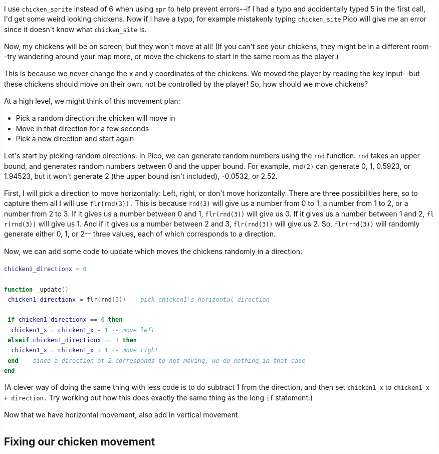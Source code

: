 I use `chicken_sprite` instead of 6 when using `spr` to help prevent errors--if I had a typo and accidentally typed 5 in the first call, I'd get some weird looking chickens. Now if I have a typo, for example mistakenly typing `chicken_site` Pico will give me an error since it doesn't know what `chicken_site` is.

Now, my chickens will be on screen, but they won't move at all! (If you can't see your chickens, they might be in a different room--try wandering around your map more, or move the chickens to start in the same room as the player.)

This is because we never change the x and y coordinates of the chickens. We moved the player by reading the key input--but these chickens should move on their own, not be controlled by the player! So, how should we move chickens?

At a high level, we might think of this movement plan:
 * Pick a random direction the chicken will move in
 * Move in that direction for a few seconds
 * Pick a new direction and start again

Let's start by picking random directions. In Pico, we can generate random numbers using the `rnd` function. `rnd` takes an upper bound, and generates random numbers between 0 and the upper bound. For example, `rnd(2)` can generate 0, 1, 0.5923, or 1.94523, but it won't generate 2 (the upper bound isn't included), -0.0532, or 2.52. 

First, I will pick a direction to move horizontally: Left, right, or don't move horizontally. There are three possibilities here, so to capture them all I will use `flr(rnd(3)).` This is because `rnd(3)` will give us a number from 0 to 1, a number from 1 to 2, or a number from 2 to 3. If it gives us a number between 0 and 1, `flr(rnd(3))` will give us 0. If it gives us a number between 1 and 2, `flr(rnd(3))` will give us 1. And if it gives us a number between 2 and 3, `flr(rnd(3))` will give us 2. So, `flr(rnd(3))` will randomly generate either 0, 1, or 2-- three values, each of which corresponds to a direction.

Now, we can add some code to update which moves the chickens randomly in a direction:

```lua
chicken1_directionx = 0

function _update()
 chicken1_directionx = flr(rnd(3)) -- pick chicken1's horizontal direction
 
 if chicken1_directionx == 0 then
  chicken1_x = chicken1_x - 1 -- move left
 elseif chicken1_directionx == 1 then
  chicken1_x = chicken1_x + 1 -- move right
 end -- since a direction of 2 corresponds to not moving, we do nothing in that case
end
```

(A clever way of doing the same thing with less code is to do subtract 1 from the direction, and then set `chicken1_x` to `chicken1_x + direction.` Try working out how this does exactly the same thing as the long `if` statement.)

Now that we have horizontal movement, also add in vertical movement.

## Fixing our chicken movement
